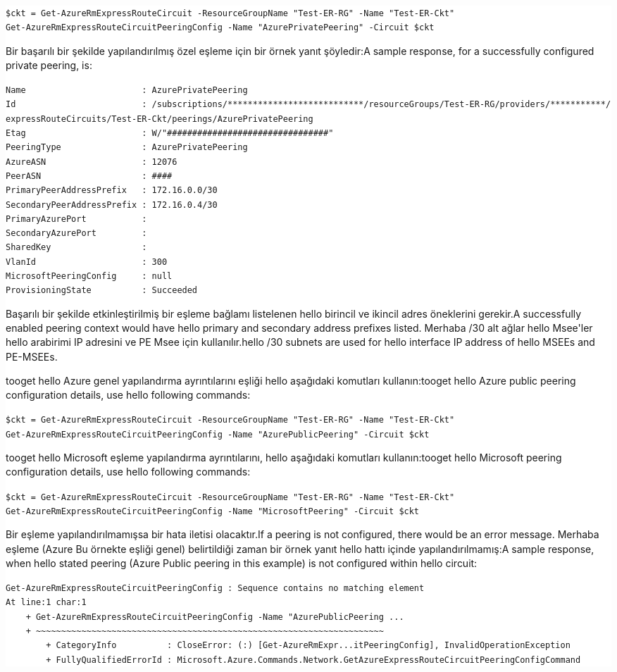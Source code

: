     $ckt = Get-AzureRmExpressRouteCircuit -ResourceGroupName "Test-ER-RG" -Name "Test-ER-Ckt"
    Get-AzureRmExpressRouteCircuitPeeringConfig -Name "AzurePrivatePeering" -Circuit $ckt

<span data-ttu-id="7b654-197">Bir başarılı bir şekilde yapılandırılmış özel eşleme için bir örnek yanıt şöyledir:</span><span class="sxs-lookup"><span data-stu-id="7b654-197">A sample response, for a successfully configured private peering, is:</span></span>

    Name                       : AzurePrivatePeering
    Id                         : /subscriptions/***************************/resourceGroups/Test-ER-RG/providers/***********/expressRouteCircuits/Test-ER-Ckt/peerings/AzurePrivatePeering
    Etag                       : W/"################################"
    PeeringType                : AzurePrivatePeering
    AzureASN                   : 12076
    PeerASN                    : ####
    PrimaryPeerAddressPrefix   : 172.16.0.0/30
    SecondaryPeerAddressPrefix : 172.16.0.4/30
    PrimaryAzurePort           : 
    SecondaryAzurePort         : 
    SharedKey                  : 
    VlanId                     : 300
    MicrosoftPeeringConfig     : null
    ProvisioningState          : Succeeded

 <span data-ttu-id="7b654-198">Başarılı bir şekilde etkinleştirilmiş bir eşleme bağlamı listelenen hello birincil ve ikincil adres öneklerini gerekir.</span><span class="sxs-lookup"><span data-stu-id="7b654-198">A successfully enabled peering context would have hello primary and secondary address prefixes listed.</span></span> <span data-ttu-id="7b654-199">Merhaba /30 alt ağlar hello Msee'ler hello arabirimi IP adresini ve PE Msee için kullanılır.</span><span class="sxs-lookup"><span data-stu-id="7b654-199">hello /30 subnets are used for hello interface IP address of hello MSEEs and PE-MSEEs.</span></span>

<span data-ttu-id="7b654-200">tooget hello Azure genel yapılandırma ayrıntılarını eşliği hello aşağıdaki komutları kullanın:</span><span class="sxs-lookup"><span data-stu-id="7b654-200">tooget hello Azure public peering configuration details, use hello following commands:</span></span>

    $ckt = Get-AzureRmExpressRouteCircuit -ResourceGroupName "Test-ER-RG" -Name "Test-ER-Ckt"
    Get-AzureRmExpressRouteCircuitPeeringConfig -Name "AzurePublicPeering" -Circuit $ckt

<span data-ttu-id="7b654-201">tooget hello Microsoft eşleme yapılandırma ayrıntılarını, hello aşağıdaki komutları kullanın:</span><span class="sxs-lookup"><span data-stu-id="7b654-201">tooget hello Microsoft peering configuration details, use hello following commands:</span></span>

    $ckt = Get-AzureRmExpressRouteCircuit -ResourceGroupName "Test-ER-RG" -Name "Test-ER-Ckt"
    Get-AzureRmExpressRouteCircuitPeeringConfig -Name "MicrosoftPeering" -Circuit $ckt

<span data-ttu-id="7b654-202">Bir eşleme yapılandırılmamışsa bir hata iletisi olacaktır.</span><span class="sxs-lookup"><span data-stu-id="7b654-202">If a peering is not configured, there would be an error message.</span></span> <span data-ttu-id="7b654-203">Merhaba eşleme (Azure Bu örnekte eşliği genel) belirtildiği zaman bir örnek yanıt hello hattı içinde yapılandırılmamış:</span><span class="sxs-lookup"><span data-stu-id="7b654-203">A sample response, when hello stated peering (Azure Public peering in this example) is not configured within hello circuit:</span></span>

    Get-AzureRmExpressRouteCircuitPeeringConfig : Sequence contains no matching element
    At line:1 char:1
        + Get-AzureRmExpressRouteCircuitPeeringConfig -Name "AzurePublicPeering ...
        + ~~~~~~~~~~~~~~~~~~~~~~~~~~~~~~~~~~~~~~~~~~~~~~~~~~~~~~~~~~~~~~~~~~~~~
            + CategoryInfo          : CloseError: (:) [Get-AzureRmExpr...itPeeringConfig], InvalidOperationException
            + FullyQualifiedErrorId : Microsoft.Azure.Commands.Network.GetAzureExpressRouteCircuitPeeringConfigCommand


[1]: ./media/expressroute-troubleshooting-expressroute-overview/expressroute-logical-diagram.png "Mantıksal hızlı Rota bağlantısı"
[2]: ./media/expressroute-troubleshooting-expressroute-overview/portal-all-resources.png "Tüm kaynaklar simgesi"
[3]: ./media/expressroute-troubleshooting-expressroute-overview/portal-overview.png "Genel Bakış simgesi"
[4]: ./media/expressroute-troubleshooting-expressroute-overview/portal-circuit-status.png "ExpressRoute Essentials örnek ekran görüntüsü"
[5]: ./media/expressroute-troubleshooting-expressroute-overview/portal-private-peering.png "ExpressRoute Essentials örnek ekran görüntüsü"
[Support]: https://portal.azure.com/?#blade/Microsoft_Azure_Support/HelpAndSupportBlade
[CreateCircuit]: https://docs.microsoft.com/azure/expressroute/expressroute-howto-circuit-portal-resource-manager 
[CreatePeering]: https://docs.microsoft.com/azure/expressroute/expressroute-howto-routing-portal-resource-manager
[OldPortal]: https://manage.windowsazure.com
[ARP]: https://docs.microsoft.com/en-us/azure/expressroute/expressroute-troubleshooting-arp-resource-manager